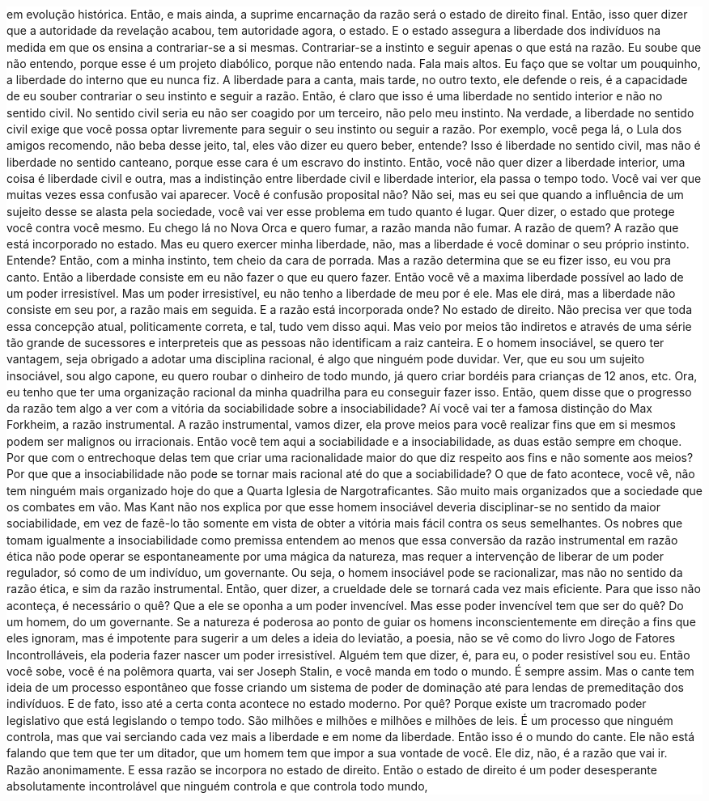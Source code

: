 em evolução histórica. Então, e mais ainda, a suprime encarnação da razão será o estado de direito final. Então, isso quer dizer que a autoridade da revelação acabou, tem autoridade agora, o estado. E o estado assegura a liberdade dos indivíduos na medida em que os ensina a contrariar-se a si mesmas. Contrariar-se a instinto e seguir apenas o que está na razão. Eu soube que não entendo, porque esse é um projeto diabólico, porque não entendo nada. Fala mais altos. Eu faço que se voltar um pouquinho, a liberdade do interno que eu nunca fiz. A liberdade para a canta, mais tarde, no outro texto, ele defende o reis, é a capacidade de eu souber contrariar o seu instinto e seguir a razão. Então, é claro que isso é uma liberdade no sentido interior e não no sentido civil. No sentido civil seria eu não ser coagido por um terceiro, não pelo meu instinto. Na verdade, a liberdade no sentido civil exige que você possa optar livremente para seguir o seu instinto ou seguir a razão. Por exemplo, você pega lá, o Lula dos amigos recomendo, não beba desse jeito, tal, eles vão dizer eu quero beber, entende? Isso é liberdade no sentido civil, mas não é liberdade no sentido canteano, porque esse cara é um escravo do instinto. Então, você não quer dizer a liberdade interior, uma coisa é liberdade civil e outra, mas a indistinção entre liberdade civil e liberdade interior, ela passa o tempo todo. Você vai ver que muitas vezes essa confusão vai aparecer. Você é confusão proposital não? Não sei, mas eu sei que quando a influência de um sujeito desse se alasta pela sociedade, você vai ver esse problema em tudo quanto é lugar. Quer dizer, o estado que protege você contra você mesmo. Eu chego lá no Nova Orca e quero fumar, a razão manda não fumar. A razão de quem? A razão que está incorporado no estado. Mas eu quero exercer minha liberdade, não, mas a liberdade é você dominar o seu próprio instinto. Entende? Então, com a minha instinto, tem cheio da cara de porrada. Mas a razão determina que se eu fizer isso, eu vou pra canto. Então a liberdade consiste em eu não fazer o que eu quero fazer. Então você vê a maxima liberdade possível ao lado de um poder irresistível. Mas um poder irresistível, eu não tenho a liberdade de meu por é ele. Mas ele dirá, mas a liberdade não consiste em seu por, a razão mais em seguida. E a razão está incorporada onde? No estado de direito. Não precisa ver que toda essa concepção atual, politicamente correta, e tal, tudo vem disso aqui. Mas veio por meios tão indiretos e através de uma série tão grande de sucessores e interpreteis que as pessoas não identificam a raiz canteira. E o homem insociável, se quero ter vantagem, seja obrigado a adotar uma disciplina racional, é algo que ninguém pode duvidar. Ver, que eu sou um sujeito insociável, sou algo capone, eu quero roubar o dinheiro de todo mundo, já quero criar bordéis para crianças de 12 anos, etc. Ora, eu tenho que ter uma organização racional da minha quadrilha para eu conseguir fazer isso. Então, quem disse que o progresso da razão tem algo a ver com a vitória da sociabilidade sobre a insociabilidade? Aí você vai ter a famosa distinção do Max Forkheim, a razão instrumental. A razão instrumental, vamos dizer, ela prove meios para você realizar fins que em si mesmos podem ser malignos ou irracionais. Então você tem aqui a sociabilidade e a insociabilidade, as duas estão sempre em choque. Por que com o entrechoque delas tem que criar uma racionalidade maior do que diz respeito aos fins e não somente aos meios? Por que que a insociabilidade não pode se tornar mais racional até do que a sociabilidade? O que de fato acontece, você vê, não tem ninguém mais organizado hoje do que a Quarta Iglesia de Nargotraficantes. São muito mais organizados que a sociedade que os combates em vão. Mas Kant não nos explica por que esse homem insociável deveria disciplinar-se no sentido da maior sociabilidade, em vez de fazê-lo tão somente em vista de obter a vitória mais fácil contra os seus semelhantes. Os nobres que tomam igualmente a insociabilidade como premissa entendem ao menos que essa conversão da razão instrumental em razão ética não pode operar se espontaneamente por uma mágica da natureza, mas requer a intervenção de liberar de um poder regulador, só como de um indivíduo, um governante. Ou seja, o homem insociável pode se racionalizar, mas não no sentido da razão ética, e sim da razão instrumental. Então, quer dizer, a crueldade dele se tornará cada vez mais eficiente. Para que isso não aconteça, é necessário o quê? Que a ele se oponha a um poder invencível. Mas esse poder invencível tem que ser do quê? Do um homem, do um governante. Se a natureza é poderosa ao ponto de guiar os homens inconscientemente em direção a fins que eles ignoram, mas é impotente para sugerir a um deles a ideia do leviatão, a poesia, não se vê como do livro Jogo de Fatores Incontrolláveis, ela poderia fazer nascer um poder irresistível. Alguém tem que dizer, é, para eu, o poder resistível sou eu. Então você sobe, você é na polêmora quarta, vai ser Joseph Stalin, e você manda em todo o mundo. É sempre assim. Mas o cante tem ideia de um processo espontâneo que fosse criando um sistema de poder de dominação até para lendas de premeditação dos indivíduos. E de fato, isso até a certa conta acontece no estado moderno. Por quê? Porque existe um tracromado poder legislativo que está legislando o tempo todo. São milhões e milhões e milhões e milhões de leis. É um processo que ninguém controla, mas que vai serciando cada vez mais a liberdade e em nome da liberdade. Então isso é o mundo do cante. Ele não está falando que tem que ter um ditador, que um homem tem que impor a sua vontade de você. Ele diz, não, é a razão que vai ir. Razão anonimamente. E essa razão se incorpora no estado de direito. Então o estado de direito é um poder desesperante absolutamente incontrolável que ninguém controla e que controla todo mundo,